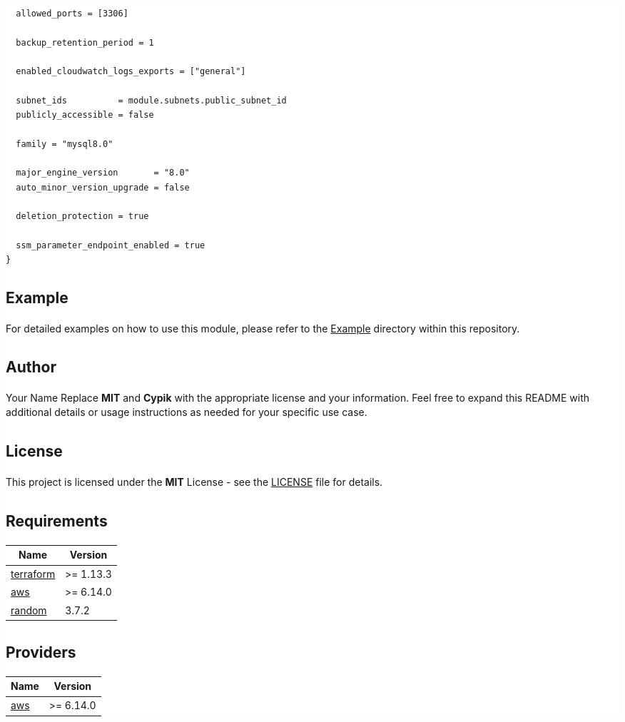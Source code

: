 ```hcl
  allowed_ports = [3306]

  backup_retention_period = 1

  enabled_cloudwatch_logs_exports = ["general"]

  subnet_ids          = module.subnets.public_subnet_id
  publicly_accessible = false

  family = "mysql8.0"

  major_engine_version       = "8.0"
  auto_minor_version_upgrade = false

  deletion_protection = true

  ssm_parameter_endpoint_enabled = true
}
```

## Example
For detailed examples on how to use this module, please refer to the [Example](https://github.com/cypik/terraform-aws-db/tree/master/example) directory within this repository.

## Author
Your Name Replace **MIT** and **Cypik** with the appropriate license and your information. Feel free to expand this README with additional details or usage instructions as needed for your specific use case.

## License
This project is licensed under the **MIT** License - see the [LICENSE](https://github.com/cypik/terraform-aws-db/blob/master/LICENSE) file for details.

## Requirements

| Name | Version |
|------|---------|
| <a name="requirement_terraform"></a> [terraform](#requirement\_terraform) | >= 1.13.3 |
| <a name="requirement_aws"></a> [aws](#requirement\_aws) | >= 6.14.0 |
| <a name="requirement_random"></a> [random](#requirement\_random) | 3.7.2 |

## Providers

| Name | Version |
|------|---------|
| <a name="provider_aws"></a> [aws](#provider\_aws) | >= 6.14.0 |
